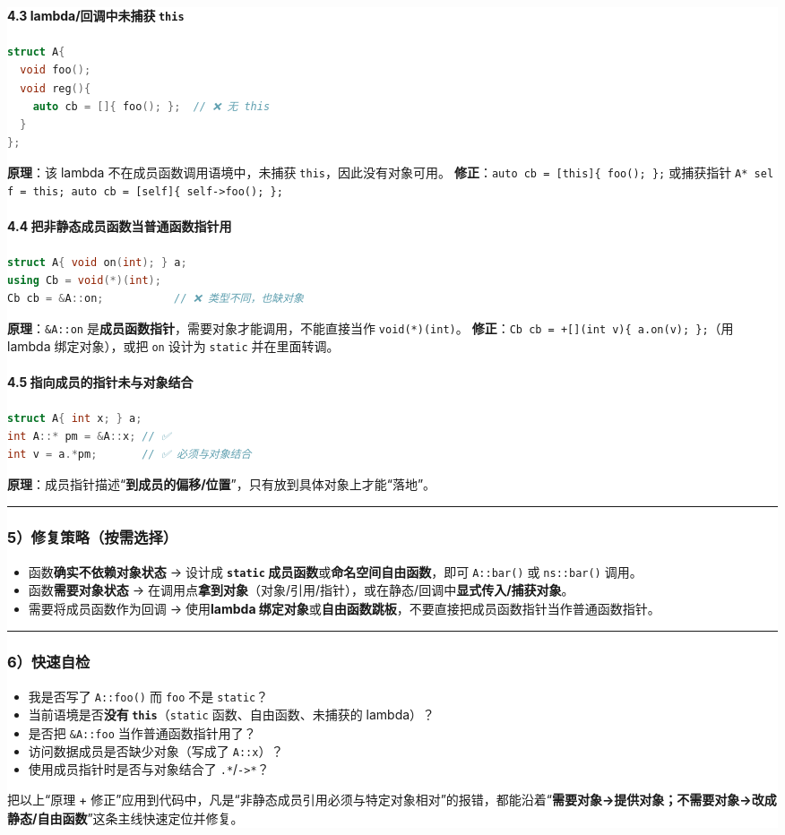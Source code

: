 #### 4.3 lambda/回调中未捕获 `this`

```cpp
struct A{
  void foo();
  void reg(){
    auto cb = []{ foo(); };  // ❌ 无 this
  }
};
```

**原理**：该 lambda 不在成员函数调用语境中，未捕获 `this`，因此没有对象可用。
**修正**：`auto cb = [this]{ foo(); };` 或捕获指针 `A* self = this; auto cb = [self]{ self->foo(); };`

#### 4.4 把非静态成员函数当普通函数指针用

```cpp
struct A{ void on(int); } a;
using Cb = void(*)(int);
Cb cb = &A::on;           // ❌ 类型不同，也缺对象
```

**原理**：`&A::on` 是**成员函数指针**，需要对象才能调用，不能直接当作 `void(*)(int)`。
**修正**：`Cb cb = +[](int v){ a.on(v); };`（用 lambda 绑定对象），或把 `on` 设计为 `static` 并在里面转调。

#### 4.5 指向成员的指针未与对象结合

```cpp
struct A{ int x; } a;
int A::* pm = &A::x; // ✅
int v = a.*pm;       // ✅ 必须与对象结合
```

**原理**：成员指针描述“**到成员的偏移/位置**”，只有放到具体对象上才能“落地”。

---

### 5）修复策略（按需选择）

* 函数**确实不依赖对象状态** → 设计成 **`static` 成员函数**或**命名空间自由函数**，即可 `A::bar()` 或 `ns::bar()` 调用。
* 函数**需要对象状态** → 在调用点**拿到对象**（对象/引用/指针），或在静态/回调中**显式传入/捕获对象**。
* 需要将成员函数作为回调 → 使用**lambda 绑定对象**或**自由函数跳板**，不要直接把成员函数指针当作普通函数指针。

---

### 6）快速自检

* 我是否写了 `A::foo()` 而 `foo` 不是 `static`？
* 当前语境是否**没有 `this`**（`static` 函数、自由函数、未捕获的 lambda）？
* 是否把 `&A::foo` 当作普通函数指针用了？
* 访问数据成员是否缺少对象（写成了 `A::x`）？
* 使用成员指针时是否与对象结合了 `.*`/`->*`？

把以上“原理 + 修正”应用到代码中，凡是“非静态成员引用必须与特定对象相对”的报错，都能沿着“**需要对象→提供对象；不需要对象→改成静态/自由函数**”这条主线快速定位并修复。
